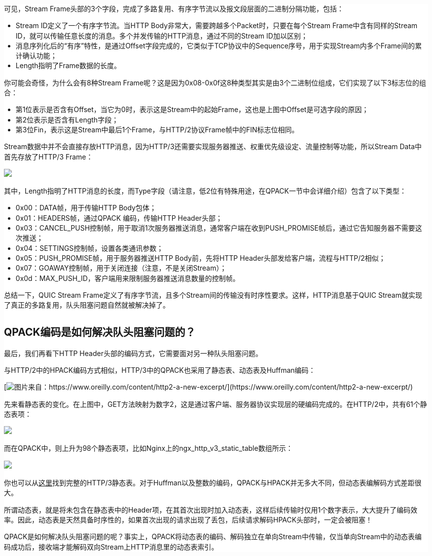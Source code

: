 可见，Stream Frame头部的3个字段，完成了多路复用、有序字节流以及报文段层面的二进制分隔功能，包括：

*   Stream ID定义了一个有序字节流。当HTTP Body非常大，需要跨越多个Packet时，只要在每个Stream Frame中含有同样的Stream ID，就可以传输任意长度的消息。多个并发传输的HTTP消息，通过不同的Stream ID加以区别；
*   消息序列化后的“有序”特性，是通过Offset字段完成的，它类似于TCP协议中的Sequence序号，用于实现Stream内多个Frame间的累计确认功能；
*   Length指明了Frame数据的长度。

你可能会奇怪，为什么会有8种Stream Frame呢？这是因为0x08-0x0f这8种类型其实是由3个二进制位组成，它们实现了以下3标志位的组合：

*   第1位表示是否含有Offset，当它为0时，表示这是Stream中的起始Frame，这也是上图中Offset是可选字段的原因；
*   第2位表示是否含有Length字段；
*   第3位Fin，表示这是Stream中最后1个Frame，与HTTP/2协议Frame帧中的FIN标志位相同。

Stream数据中并不会直接存放HTTP消息，因为HTTP/3还需要实现服务器推送、权重优先级设定、流量控制等功能，所以Stream Data中首先存放了HTTP/3 Frame：

![](https://static001.geekbang.org/resource/image/12/61/12b117914de00014f90d1yyf12875861.png)

其中，Length指明了HTTP消息的长度，而Type字段（请注意，低2位有特殊用途，在QPACK一节中会详细介绍）包含了以下类型：

*   0x00：DATA帧，用于传输HTTP Body包体；
*   0x01：HEADERS帧，通过QPACK 编码，传输HTTP Header头部；
*   0x03：CANCEL\_PUSH控制帧，用于取消1次服务器推送消息，通常客户端在收到PUSH\_PROMISE帧后，通过它告知服务器不需要这次推送；
*   0x04：SETTINGS控制帧，设置各类通讯参数；
*   0x05：PUSH\_PROMISE帧，用于服务器推送HTTP Body前，先将HTTP Header头部发给客户端，流程与HTTP/2相似；
*   0x07：GOAWAY控制帧，用于关闭连接（注意，不是关闭Stream）；
*   0x0d：MAX\_PUSH\_ID，客户端用来限制服务器推送消息数量的控制帧。

总结一下，QUIC Stream Frame定义了有序字节流，且多个Stream间的传输没有时序性要求。这样，HTTP消息基于QUIC Stream就实现了真正的多路复用，队头阻塞问题自然就被解决掉了。

## QPACK编码是如何解决队头阻塞问题的？

最后，我们再看下HTTP Header头部的编码方式，它需要面对另一种队头阻塞问题。

与HTTP/2中的HPACK编码方式相似，HTTP/3中的QPACK也采用了静态表、动态表及Huffman编码：

[![](https://static001.geekbang.org/resource/image/af/94/af869abf09yy1d6d3b0fa5879e300194.jpg "图片来自：https://www.oreilly.com/content/http2-a-new-excerpt/")](https://www.oreilly.com/content/http2-a-new-excerpt/)

先来看静态表的变化。在上图中，GET方法映射为数字2，这是通过客户端、服务器协议实现层的硬编码完成的。在HTTP/2中，共有61个静态表项：

![](https://static001.geekbang.org/resource/image/8c/21/8cd69a7baf5a02d84e69fe6946d5ab21.jpg)

而在QPACK中，则上升为98个静态表项，比如Nginx上的ngx\_http\_v3\_static\_table数组所示：

![](https://static001.geekbang.org/resource/image/0c/10/0c9c5ab8c342eb6545b00cee8f6b4010.png)

你也可以从[这里](https://tools.ietf.org/html/draft-ietf-quic-qpack-14#appendix-A)找到完整的HTTP/3静态表。对于Huffman以及整数的编码，QPACK与HPACK并无多大不同，但动态表编解码方式差距很大。

所谓动态表，就是将未包含在静态表中的Header项，在其首次出现时加入动态表，这样后续传输时仅用1个数字表示，大大提升了编码效率。因此，动态表是天然具备时序性的，如果首次出现的请求出现了丢包，后续请求解码HPACK头部时，一定会被阻塞！

QPACK是如何解决队头阻塞问题的呢？事实上，QPACK将动态表的编码、解码独立在单向Stream中传输，仅当单向Stream中的动态表编码成功后，接收端才能解码双向Stream上HTTP消息里的动态表索引。

